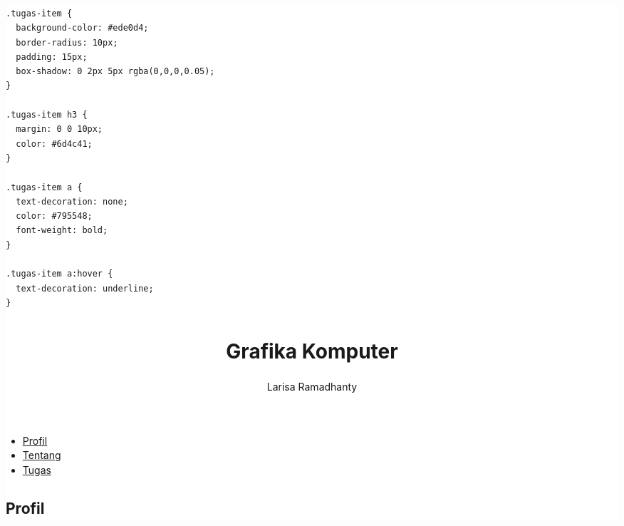 
    .tugas-item {
      background-color: #ede0d4;
      border-radius: 10px;
      padding: 15px;
      box-shadow: 0 2px 5px rgba(0,0,0,0.05);
    }

    .tugas-item h3 {
      margin: 0 0 10px;
      color: #6d4c41;
    }

    .tugas-item a {
      text-decoration: none;
      color: #795548;
      font-weight: bold;
    }

    .tugas-item a:hover {
      text-decoration: underline;
    }
  </style>
</head>
<body>

  <header>
    <h1>Grafika Komputer</h1>
    <p>Larisa Ramadhanty</p>
  </header>

  <nav>
    <ul>
      <li><a href="#profil">Profil</a></li>
      <li><a href="#tentang">Tentang</a></li>
      <li><a href="#tugas">Tugas</a></li>
    </ul>
  </nav>

  <section>
    <div class="kartu" id="profil">
      <h2>Profil</h2>
      <div class="profil-container">